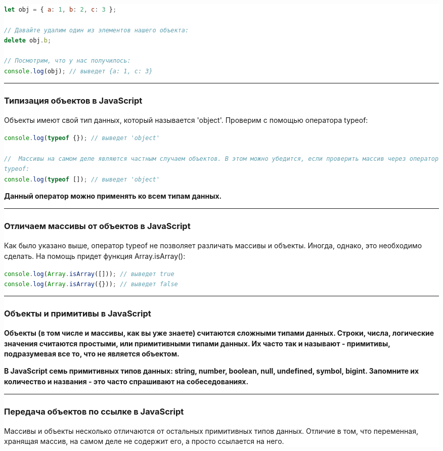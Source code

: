 ```js
let obj = { a: 1, b: 2, c: 3 };

// Давайте удалим один из элементов нашего объекта:
delete obj.b;

// Посмотрим, что у нас получилось:
console.log(obj); // выведет {a: 1, c: 3}
```

---

### Типизация объектов в JavaScript

Объекты имеют свой тип данных, который называется 'object'. Проверим с помощью оператора typeof:

```js
console.log(typeof {}); // выведет 'object'

//  Массивы на самом деле являются частным случаем объектов. В этом можно убедится, если проверить массив через оператор typeof:
console.log(typeof []); // выведет 'object'
```

**Данный оператор можно применять ко всем типам данных.**

---

### Отличаем массивы от объектов в JavaScript

Как было указано выше, оператор typeof не позволяет различать массивы и объекты. Иногда, однако, это необходимо сделать. На помощь придет функция Array.isArray():

```js
console.log(Array.isArray([])); // выведет true
console.log(Array.isArray({})); // выведет false
```

---

### Объекты и примитивы в JavaScript

**Объекты (в том числе и массивы, как вы уже знаете) считаются сложными типами данных. Строки, числа, логические значения считаются простыми, или примитивными типами данных. Их часто так и называют - примитивы, подразумевая все то, что не является объектом.**

**В JavaScript семь примитивных типов данных: string, number, boolean, null, undefined, symbol, bigint. Запомните их количество и названия - это часто спрашивают на собеседованиях.**

---

### Передача объектов по ссылке в JavaScript

Массивы и объекты несколько отличаются от остальных примитивных типов данных. Отличие в том, что переменная, хранящая массив, на самом деле не содержит его, а просто ссылается на него.

